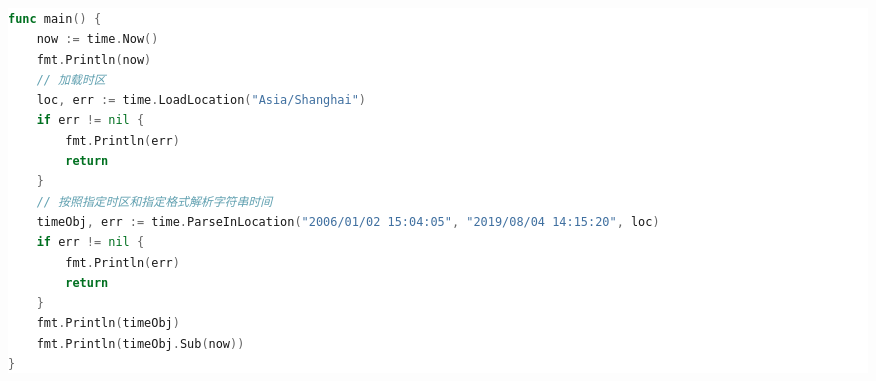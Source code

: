 ```go
func main() {
	now := time.Now()
	fmt.Println(now)
	// 加载时区
	loc, err := time.LoadLocation("Asia/Shanghai")
	if err != nil {
		fmt.Println(err)
		return
	}
	// 按照指定时区和指定格式解析字符串时间
	timeObj, err := time.ParseInLocation("2006/01/02 15:04:05", "2019/08/04 14:15:20", loc)
	if err != nil {
		fmt.Println(err)
		return
	}
	fmt.Println(timeObj)
	fmt.Println(timeObj.Sub(now))
}
```

